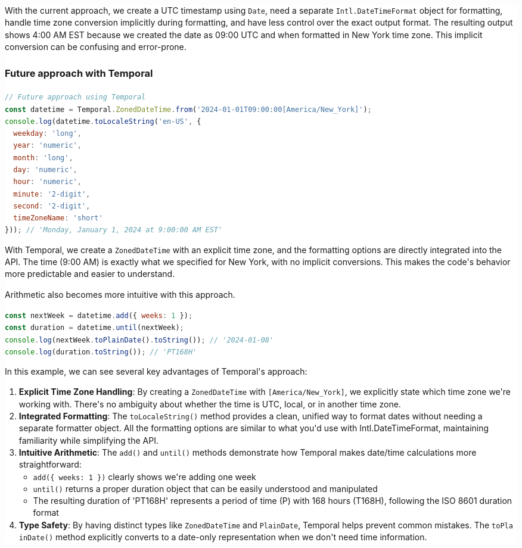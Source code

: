 With the current approach, we create a UTC timestamp using `Date`, need a separate `Intl.DateTimeFormat` object for formatting, handle time zone conversion implicitly during formatting, and have less control over the exact output format. The resulting output shows 4:00 AM EST because we created the date as 09:00 UTC and when formatted in New York time zone. This implicit conversion can be confusing and error-prone.

### Future approach with Temporal

```js
// Future approach using Temporal
const datetime = Temporal.ZonedDateTime.from('2024-01-01T09:00:00[America/New_York]');
console.log(datetime.toLocaleString('en-US', {
  weekday: 'long',
  year: 'numeric',
  month: 'long',
  day: 'numeric',
  hour: 'numeric',
  minute: '2-digit',
  second: '2-digit',
  timeZoneName: 'short'
})); // 'Monday, January 1, 2024 at 9:00:00 AM EST'
```

With Temporal, we create a `ZonedDateTime` with an explicit time zone, and the formatting options are directly integrated into the API. The time (9:00 AM) is exactly what we specified for New York, with no implicit conversions. This makes the code's behavior more predictable and easier to understand.

Arithmetic also becomes more intuitive with this approach.

```js
const nextWeek = datetime.add({ weeks: 1 });
const duration = datetime.until(nextWeek);
console.log(nextWeek.toPlainDate().toString()); // '2024-01-08'
console.log(duration.toString()); // 'PT168H'
```

In this example, we can see several key advantages of Temporal's approach:

1. **Explicit Time Zone Handling**: By creating a `ZonedDateTime` with `[America/New_York]`, we explicitly state which time zone we're working with. There's no ambiguity about whether the time is UTC, local, or in another time zone.
2. **Integrated Formatting**: The `toLocaleString()` method provides a clean, unified way to format dates without needing a separate formatter object. All the formatting options are similar to what you'd use with Intl.DateTimeFormat, maintaining familiarity while simplifying the API.
3. **Intuitive Arithmetic**: The `add()` and `until()` methods demonstrate how Temporal makes date/time calculations more straightforward:
    - `add({ weeks: 1 })` clearly shows we're adding one week
    - `until()` returns a proper duration object that can be easily understood and manipulated
    - The resulting duration of 'PT168H' represents a period of time (P) with 168 hours (T168H), following the ISO 8601 duration format
4. **Type Safety**: By having distinct types like `ZonedDateTime` and `PlainDate`, Temporal helps prevent common mistakes. The `toPlainDate()` method explicitly converts to a date-only representation when we don't need time information.

